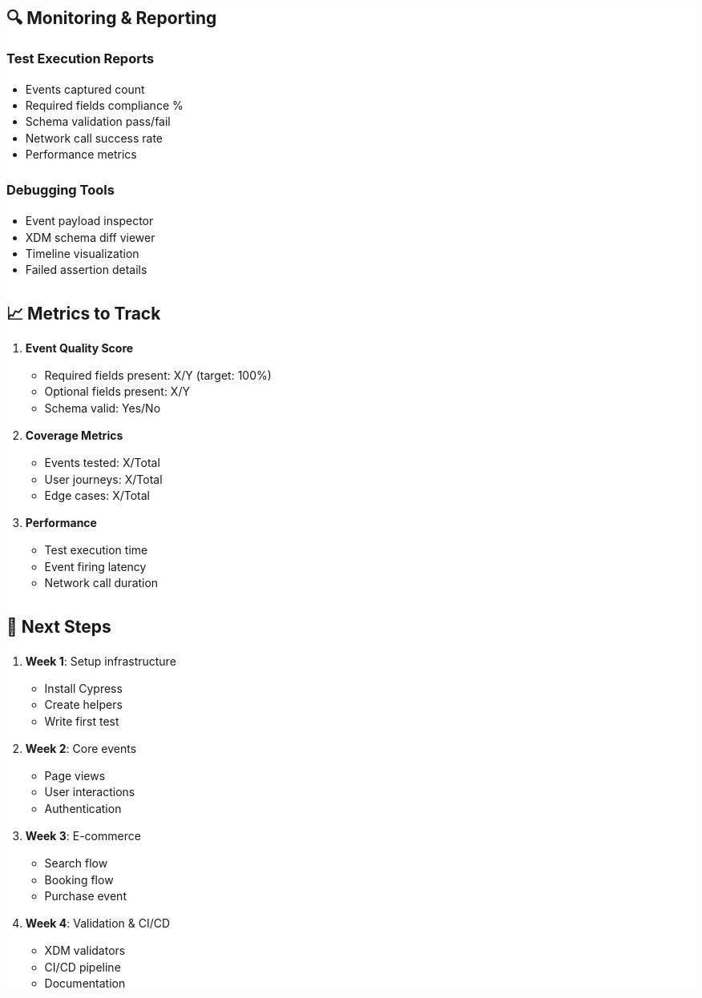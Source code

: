 ## 🔍 Monitoring & Reporting

### Test Execution Reports
- Events captured count
- Required fields compliance %
- Schema validation pass/fail
- Network call success rate
- Performance metrics

### Debugging Tools
- Event payload inspector
- XDM schema diff viewer
- Timeline visualization
- Failed assertion details

## 📈 Metrics to Track

1. **Event Quality Score**
   - Required fields present: X/Y (target: 100%)
   - Optional fields present: X/Y
   - Schema valid: Yes/No

2. **Coverage Metrics**
   - Events tested: X/Total
   - User journeys: X/Total
   - Edge cases: X/Total

3. **Performance**
   - Test execution time
   - Event firing latency
   - Network call duration

## 🚀 Next Steps

1. **Week 1**: Setup infrastructure
   - Install Cypress
   - Create helpers
   - Write first test

2. **Week 2**: Core events
   - Page views
   - User interactions
   - Authentication

3. **Week 3**: E-commerce
   - Search flow
   - Booking flow
   - Purchase event

4. **Week 4**: Validation & CI/CD
   - XDM validators
   - CI/CD pipeline
   - Documentation
